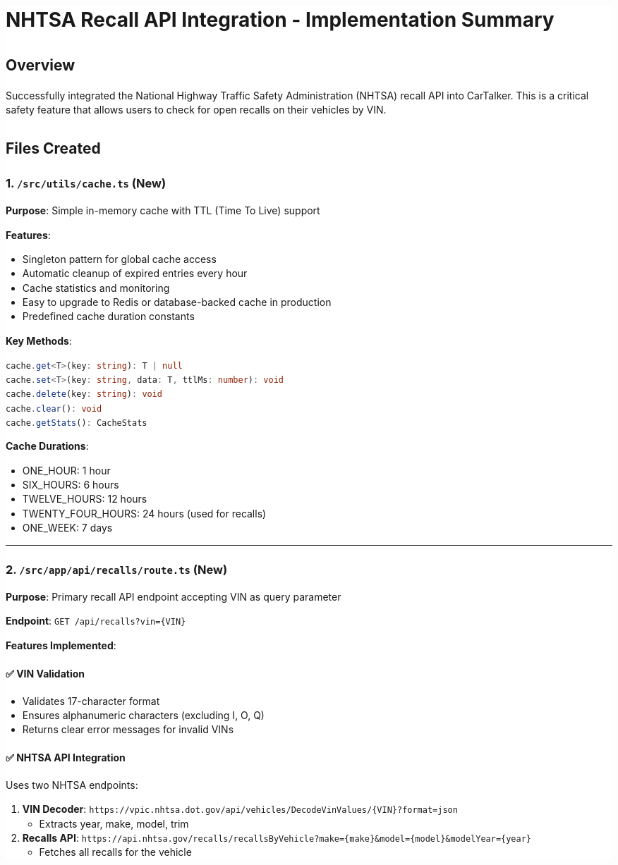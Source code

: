 # NHTSA Recall API Integration - Implementation Summary

## Overview
Successfully integrated the National Highway Traffic Safety Administration (NHTSA) recall API into CarTalker. This is a critical safety feature that allows users to check for open recalls on their vehicles by VIN.

## Files Created

### 1. `/src/utils/cache.ts` (New)
**Purpose**: Simple in-memory cache with TTL (Time To Live) support

**Features**:
- Singleton pattern for global cache access
- Automatic cleanup of expired entries every hour
- Cache statistics and monitoring
- Easy to upgrade to Redis or database-backed cache in production
- Predefined cache duration constants

**Key Methods**:
```typescript
cache.get<T>(key: string): T | null
cache.set<T>(key: string, data: T, ttlMs: number): void
cache.delete(key: string): void
cache.clear(): void
cache.getStats(): CacheStats
```

**Cache Durations**:
- ONE_HOUR: 1 hour
- SIX_HOURS: 6 hours
- TWELVE_HOURS: 12 hours
- TWENTY_FOUR_HOURS: 24 hours (used for recalls)
- ONE_WEEK: 7 days

---

### 2. `/src/app/api/recalls/route.ts` (New)
**Purpose**: Primary recall API endpoint accepting VIN as query parameter

**Endpoint**: `GET /api/recalls?vin={VIN}`

**Features Implemented**:

#### ✅ VIN Validation
- Validates 17-character format
- Ensures alphanumeric characters (excluding I, O, Q)
- Returns clear error messages for invalid VINs

#### ✅ NHTSA API Integration
Uses two NHTSA endpoints:
1. **VIN Decoder**: `https://vpic.nhtsa.dot.gov/api/vehicles/DecodeVinValues/{VIN}?format=json`
   - Extracts year, make, model, trim
2. **Recalls API**: `https://api.nhtsa.gov/recalls/recallsByVehicle?make={make}&model={model}&modelYear={year}`
   - Fetches all recalls for the vehicle
